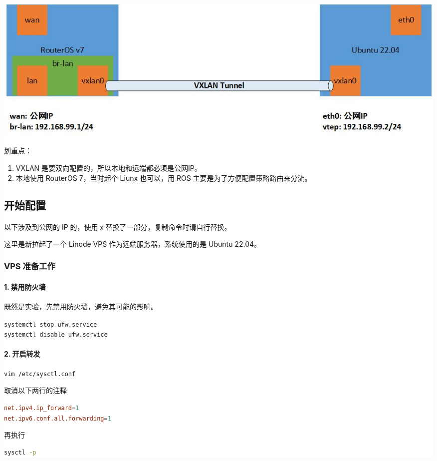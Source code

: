 ![network](network.jpg)

划重点：

1. VXLAN 是要双向配置的，所以本地和远端都必须是公网IP。
2. 本地使用 RouterOS 7，当时起个 Liunx 也可以，用 ROS 主要是为了方便配置策略路由来分流。

## 开始配置

以下涉及到公网的 IP 的，使用 `x` 替换了一部分，复制命令时请自行替换。

这里是新拉起了一个 Linode VPS 作为远端服务器，系统使用的是 Ubuntu 22.04。

### VPS 准备工作

#### 1. 禁用防火墙

既然是实验，先禁用防火墙，避免其可能的影响。

```bash
systemctl stop ufw.service
systemctl disable ufw.service
```

#### 2. 开启转发

```bash
vim /etc/sysctl.conf
```

取消以下两行的注释

```conf
net.ipv4.ip_forward=1
net.ipv6.conf.all.forwarding=1
```

再执行

```bash
sysctl -p
```

